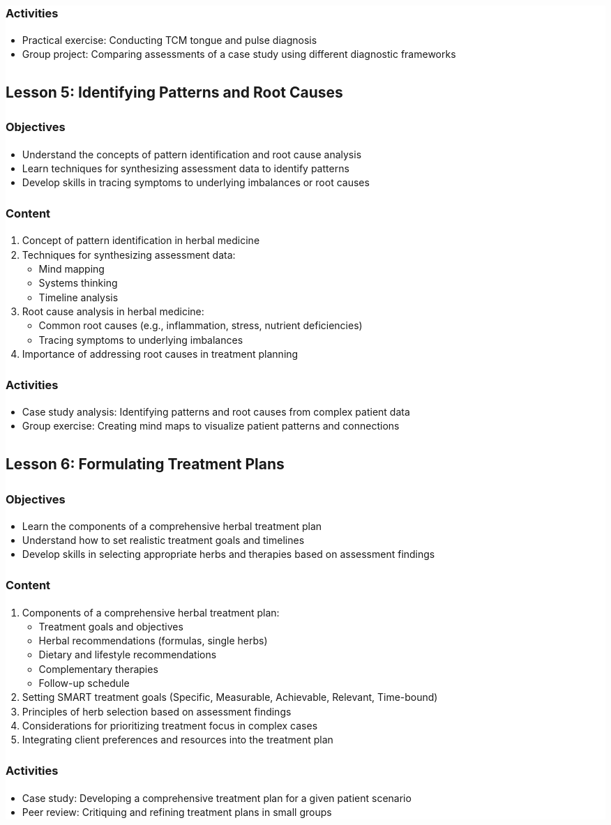 ### Activities
- Practical exercise: Conducting TCM tongue and pulse diagnosis
- Group project: Comparing assessments of a case study using different diagnostic frameworks

## Lesson 5: Identifying Patterns and Root Causes

### Objectives
- Understand the concepts of pattern identification and root cause analysis
- Learn techniques for synthesizing assessment data to identify patterns
- Develop skills in tracing symptoms to underlying imbalances or root causes

### Content
1. Concept of pattern identification in herbal medicine
2. Techniques for synthesizing assessment data:
   - Mind mapping
   - Systems thinking
   - Timeline analysis
3. Root cause analysis in herbal medicine:
   - Common root causes (e.g., inflammation, stress, nutrient deficiencies)
   - Tracing symptoms to underlying imbalances
4. Importance of addressing root causes in treatment planning

### Activities
- Case study analysis: Identifying patterns and root causes from complex patient data
- Group exercise: Creating mind maps to visualize patient patterns and connections

## Lesson 6: Formulating Treatment Plans

### Objectives
- Learn the components of a comprehensive herbal treatment plan
- Understand how to set realistic treatment goals and timelines
- Develop skills in selecting appropriate herbs and therapies based on assessment findings

### Content
1. Components of a comprehensive herbal treatment plan:
   - Treatment goals and objectives
   - Herbal recommendations (formulas, single herbs)
   - Dietary and lifestyle recommendations
   - Complementary therapies
   - Follow-up schedule
2. Setting SMART treatment goals (Specific, Measurable, Achievable, Relevant, Time-bound)
3. Principles of herb selection based on assessment findings
4. Considerations for prioritizing treatment focus in complex cases
5. Integrating client preferences and resources into the treatment plan

### Activities
- Case study: Developing a comprehensive treatment plan for a given patient scenario
- Peer review: Critiquing and refining treatment plans in small groups
